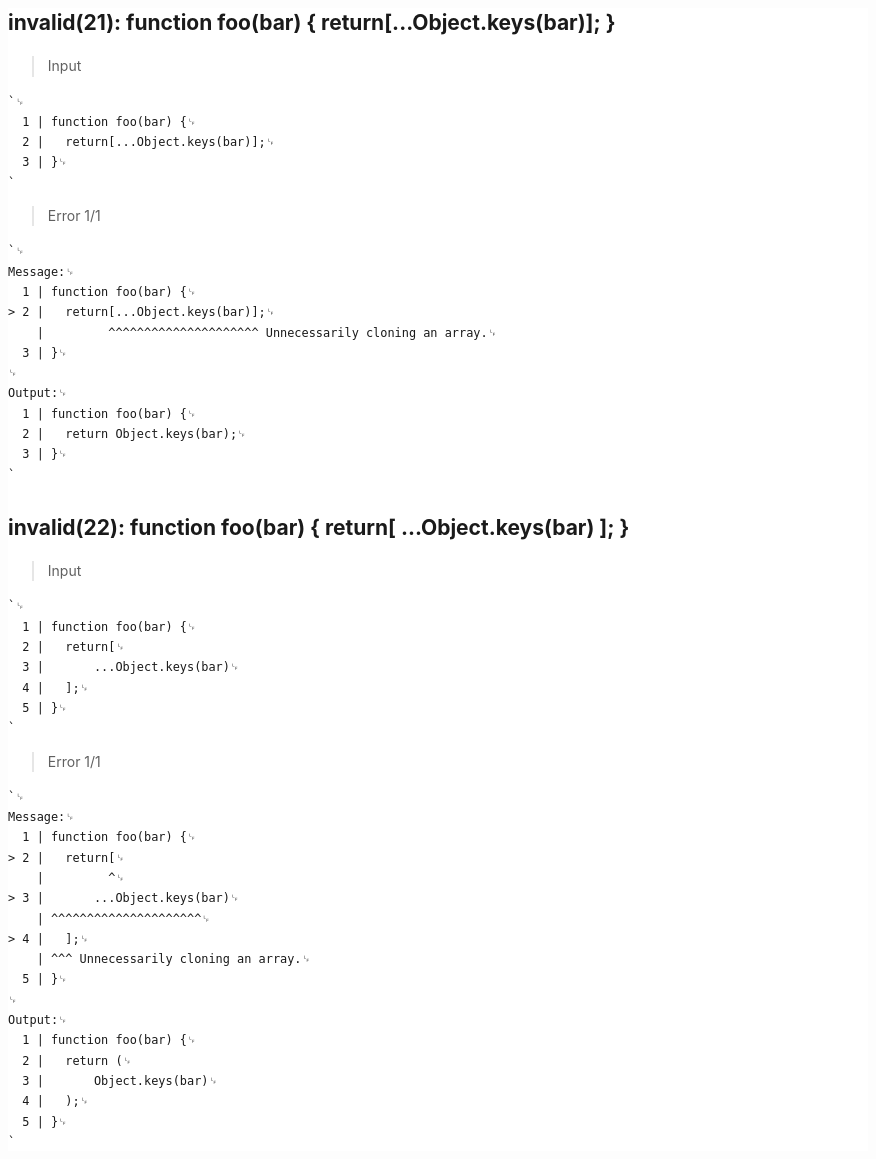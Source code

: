 ## invalid(21): function foo(bar) { return[...Object.keys(bar)]; }

> Input

    `␊
      1 | function foo(bar) {␊
      2 | 	return[...Object.keys(bar)];␊
      3 | }␊
    `

> Error 1/1

    `␊
    Message:␊
      1 | function foo(bar) {␊
    > 2 | 	return[...Object.keys(bar)];␊
        | 	      ^^^^^^^^^^^^^^^^^^^^^ Unnecessarily cloning an array.␊
      3 | }␊
    ␊
    Output:␊
      1 | function foo(bar) {␊
      2 | 	return Object.keys(bar);␊
      3 | }␊
    `

## invalid(22): function foo(bar) { return[ ...Object.keys(bar) ]; }

> Input

    `␊
      1 | function foo(bar) {␊
      2 | 	return[␊
      3 | 		...Object.keys(bar)␊
      4 | 	];␊
      5 | }␊
    `

> Error 1/1

    `␊
    Message:␊
      1 | function foo(bar) {␊
    > 2 | 	return[␊
        | 	      ^␊
    > 3 | 		...Object.keys(bar)␊
        | ^^^^^^^^^^^^^^^^^^^^^␊
    > 4 | 	];␊
        | ^^^ Unnecessarily cloning an array.␊
      5 | }␊
    ␊
    Output:␊
      1 | function foo(bar) {␊
      2 | 	return (␊
      3 | 		Object.keys(bar)␊
      4 | 	);␊
      5 | }␊
    `
